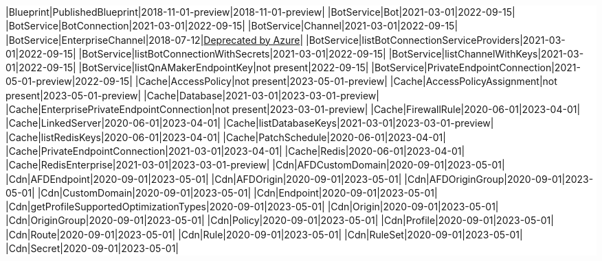 |Blueprint|PublishedBlueprint|2018-11-01-preview|2018-11-01-preview|
|BotService|Bot|2021-03-01|2022-09-15|
|BotService|BotConnection|2021-03-01|2022-09-15|
|BotService|Channel|2021-03-01|2022-09-15|
|BotService|EnterpriseChannel|2018-07-12|[Deprecated by Azure](https:||learn.microsoft.com|en-us|dotnet|api|microsoft.bot.connector.channels.enterprisechannel?view=botbuilder-dotnet-stable)|
|BotService|listBotConnectionServiceProviders|2021-03-01|2022-09-15|
|BotService|listBotConnectionWithSecrets|2021-03-01|2022-09-15|
|BotService|listChannelWithKeys|2021-03-01|2022-09-15|
|BotService|listQnAMakerEndpointKey|not present|2022-09-15|
|BotService|PrivateEndpointConnection|2021-05-01-preview|2022-09-15|
|Cache|AccessPolicy|not present|2023-05-01-preview|
|Cache|AccessPolicyAssignment|not present|2023-05-01-preview|
|Cache|Database|2021-03-01|2023-03-01-preview|
|Cache|EnterprisePrivateEndpointConnection|not present|2023-03-01-preview|
|Cache|FirewallRule|2020-06-01|2023-04-01|
|Cache|LinkedServer|2020-06-01|2023-04-01|
|Cache|listDatabaseKeys|2021-03-01|2023-03-01-preview|
|Cache|listRedisKeys|2020-06-01|2023-04-01|
|Cache|PatchSchedule|2020-06-01|2023-04-01|
|Cache|PrivateEndpointConnection|2021-03-01|2023-04-01|
|Cache|Redis|2020-06-01|2023-04-01|
|Cache|RedisEnterprise|2021-03-01|2023-03-01-preview|
|Cdn|AFDCustomDomain|2020-09-01|2023-05-01|
|Cdn|AFDEndpoint|2020-09-01|2023-05-01|
|Cdn|AFDOrigin|2020-09-01|2023-05-01|
|Cdn|AFDOriginGroup|2020-09-01|2023-05-01|
|Cdn|CustomDomain|2020-09-01|2023-05-01|
|Cdn|Endpoint|2020-09-01|2023-05-01|
|Cdn|getProfileSupportedOptimizationTypes|2020-09-01|2023-05-01|
|Cdn|Origin|2020-09-01|2023-05-01|
|Cdn|OriginGroup|2020-09-01|2023-05-01|
|Cdn|Policy|2020-09-01|2023-05-01|
|Cdn|Profile|2020-09-01|2023-05-01|
|Cdn|Route|2020-09-01|2023-05-01|
|Cdn|Rule|2020-09-01|2023-05-01|
|Cdn|RuleSet|2020-09-01|2023-05-01|
|Cdn|Secret|2020-09-01|2023-05-01|